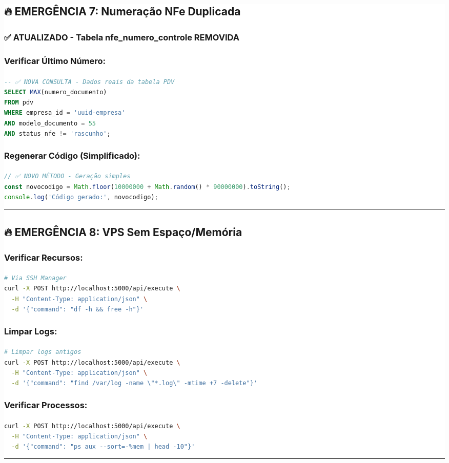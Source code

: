 
## 🔥 **EMERGÊNCIA 7: Numeração NFe Duplicada**

### **✅ ATUALIZADO - Tabela nfe_numero_controle REMOVIDA**

### **Verificar Último Número:**
```sql
-- ✅ NOVA CONSULTA - Dados reais da tabela PDV
SELECT MAX(numero_documento)
FROM pdv
WHERE empresa_id = 'uuid-empresa'
AND modelo_documento = 55
AND status_nfe != 'rascunho';
```

### **Regenerar Código (Simplificado):**
```typescript
// ✅ NOVO MÉTODO - Geração simples
const novocodigo = Math.floor(10000000 + Math.random() * 90000000).toString();
console.log('Código gerado:', novocodigo);
```

---

## 🔥 **EMERGÊNCIA 8: VPS Sem Espaço/Memória**

### **Verificar Recursos:**
```bash
# Via SSH Manager
curl -X POST http://localhost:5000/api/execute \
  -H "Content-Type: application/json" \
  -d '{"command": "df -h && free -h"}'
```

### **Limpar Logs:**
```bash
# Limpar logs antigos
curl -X POST http://localhost:5000/api/execute \
  -H "Content-Type: application/json" \
  -d '{"command": "find /var/log -name \"*.log\" -mtime +7 -delete"}'
```

### **Verificar Processos:**
```bash
curl -X POST http://localhost:5000/api/execute \
  -H "Content-Type: application/json" \
  -d '{"command": "ps aux --sort=-%mem | head -10"}'
```

---
